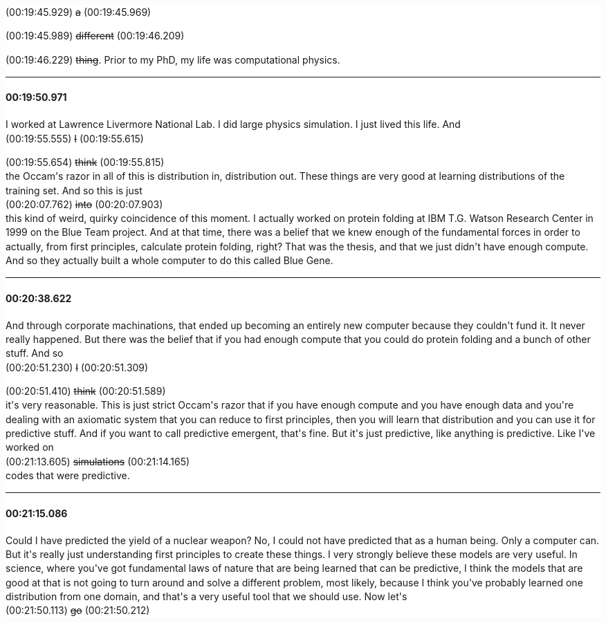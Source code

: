 (00:19:45.929) ~~a~~ (00:19:45.969)  
  
(00:19:45.989) ~~different~~ (00:19:46.209)  
  
(00:19:46.229) ~~thing~~. Prior to my PhD, my life was computational physics. 


---


#### 00:19:50.971

I worked at Lawrence Livermore National Lab. I did large physics simulation. I just lived this life. And   
(00:19:55.555) ~~I~~ (00:19:55.615)  
  
(00:19:55.654) ~~think~~ (00:19:55.815)  
the Occam's razor in all of this is distribution in, distribution out. These things are very good at learning distributions of the training set. And so this is just   
(00:20:07.762) ~~into~~ (00:20:07.903)  
this kind of weird, quirky coincidence of this moment. I actually worked on protein folding at IBM T.G. Watson Research Center in 1999 on the Blue Team project. And at that time, there was a belief that we knew enough of the fundamental forces in order to actually, from first principles, calculate protein folding, right? That was the thesis, and that we just didn't have enough compute. And so they actually built a whole computer to do this called Blue Gene. 


---


#### 00:20:38.622

And through corporate machinations, that ended up becoming an entirely new computer because they couldn't fund it. It never really happened. But there was the belief that if you had enough compute that you could do protein folding and a bunch of other stuff. And so   
(00:20:51.230) ~~I~~ (00:20:51.309)  
  
(00:20:51.410) ~~think~~ (00:20:51.589)  
it's very reasonable. This is just strict Occam's razor that if you have enough compute and you have enough data and you're dealing with an axiomatic system that you can reduce to first principles, then you will learn that distribution and you can use it for predictive stuff. And if you want to call predictive emergent, that's fine. But it's just predictive, like anything is predictive. Like I've worked on   
(00:21:13.605) ~~simulations~~ (00:21:14.165)  
codes that were predictive. 


---


#### 00:21:15.086

Could I have predicted the yield of a nuclear weapon? No, I could not have predicted that as a human being. Only a computer can. But it's really just understanding first principles to create these things. I very strongly believe these models are very useful. In science, where you've got fundamental laws of nature that are being learned that can be predictive, I think the models that are good at that is not going to turn around and solve a different problem, most likely, because I think you've probably learned one distribution from one domain, and that's a very useful tool that we should use. Now let's   
(00:21:50.113) ~~go~~ (00:21:50.212)  
  